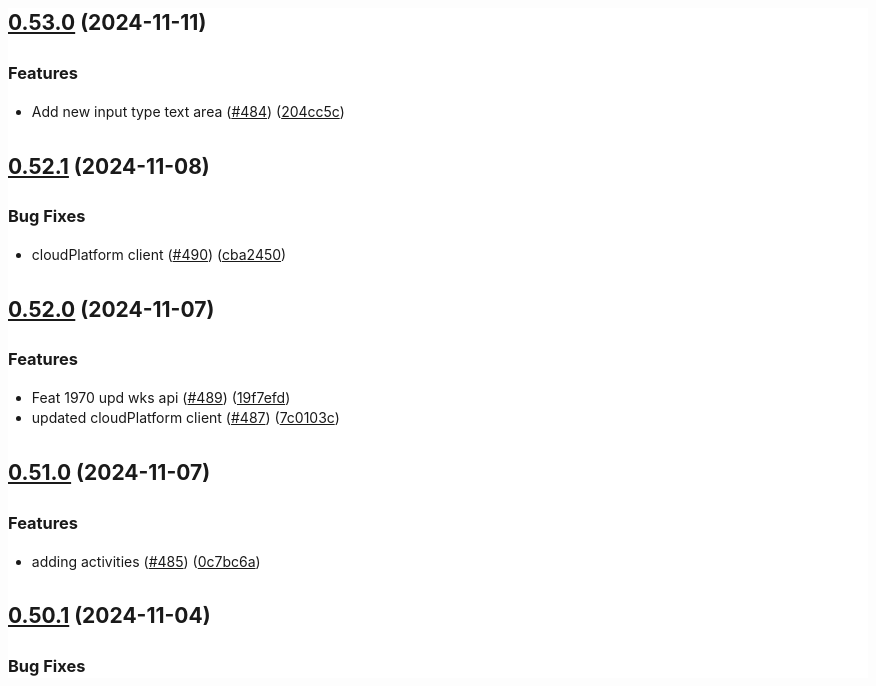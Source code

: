 ## [0.53.0](https://github.com/stack-spot/portal-commons/compare/portal-network@v0.52.1...portal-network@v0.53.0) (2024-11-11)


### Features

* Add new input type text area ([#484](https://github.com/stack-spot/portal-commons/issues/484)) ([204cc5c](https://github.com/stack-spot/portal-commons/commit/204cc5ce1d199db5b3dbf16fc56826dbddf5ab5f))

## [0.52.1](https://github.com/stack-spot/portal-commons/compare/portal-network@v0.52.0...portal-network@v0.52.1) (2024-11-08)


### Bug Fixes

* cloudPlatform client ([#490](https://github.com/stack-spot/portal-commons/issues/490)) ([cba2450](https://github.com/stack-spot/portal-commons/commit/cba245085abe0a63b98c7b9aa85f612115d9185f))

## [0.52.0](https://github.com/stack-spot/portal-commons/compare/portal-network@v0.51.0...portal-network@v0.52.0) (2024-11-07)


### Features

* Feat 1970 upd wks api ([#489](https://github.com/stack-spot/portal-commons/issues/489)) ([19f7efd](https://github.com/stack-spot/portal-commons/commit/19f7efd5f55734d0ab5b327a70341e1c31792813))
* updated cloudPlatform client ([#487](https://github.com/stack-spot/portal-commons/issues/487)) ([7c0103c](https://github.com/stack-spot/portal-commons/commit/7c0103c4e6390f8ca8a62c5299630470d2637bf1))

## [0.51.0](https://github.com/stack-spot/portal-commons/compare/portal-network@v0.50.1...portal-network@v0.51.0) (2024-11-07)


### Features

* adding activities ([#485](https://github.com/stack-spot/portal-commons/issues/485)) ([0c7bc6a](https://github.com/stack-spot/portal-commons/commit/0c7bc6a4d356e3c3fcb4a3b7e68b0f5ecdfd468b))

## [0.50.1](https://github.com/stack-spot/portal-commons/compare/portal-network@v0.50.0...portal-network@v0.50.1) (2024-11-04)


### Bug Fixes
